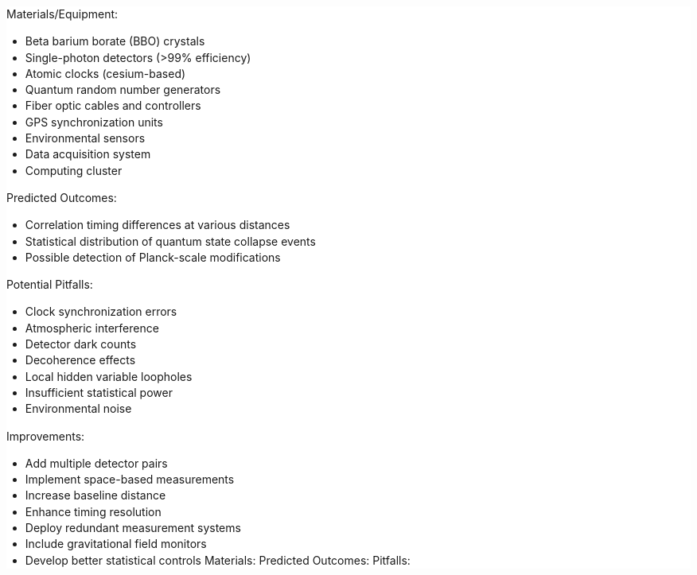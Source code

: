 Materials/Equipment:
- Beta barium borate (BBO) crystals
- Single-photon detectors (>99% efficiency)
- Atomic clocks (cesium-based)
- Quantum random number generators
- Fiber optic cables and controllers
- GPS synchronization units
- Environmental sensors
- Data acquisition system
- Computing cluster

Predicted Outcomes:
- Correlation timing differences at various distances
- Statistical distribution of quantum state collapse events
- Possible detection of Planck-scale modifications

Potential Pitfalls:
- Clock synchronization errors
- Atmospheric interference
- Detector dark counts
- Decoherence effects
- Local hidden variable loopholes
- Insufficient statistical power
- Environmental noise

Improvements:
- Add multiple detector pairs
- Implement space-based measurements
- Increase baseline distance
- Enhance timing resolution
- Deploy redundant measurement systems
- Include gravitational field monitors
- Develop better statistical controls
Materials: 
Predicted Outcomes: 
Pitfalls: 
